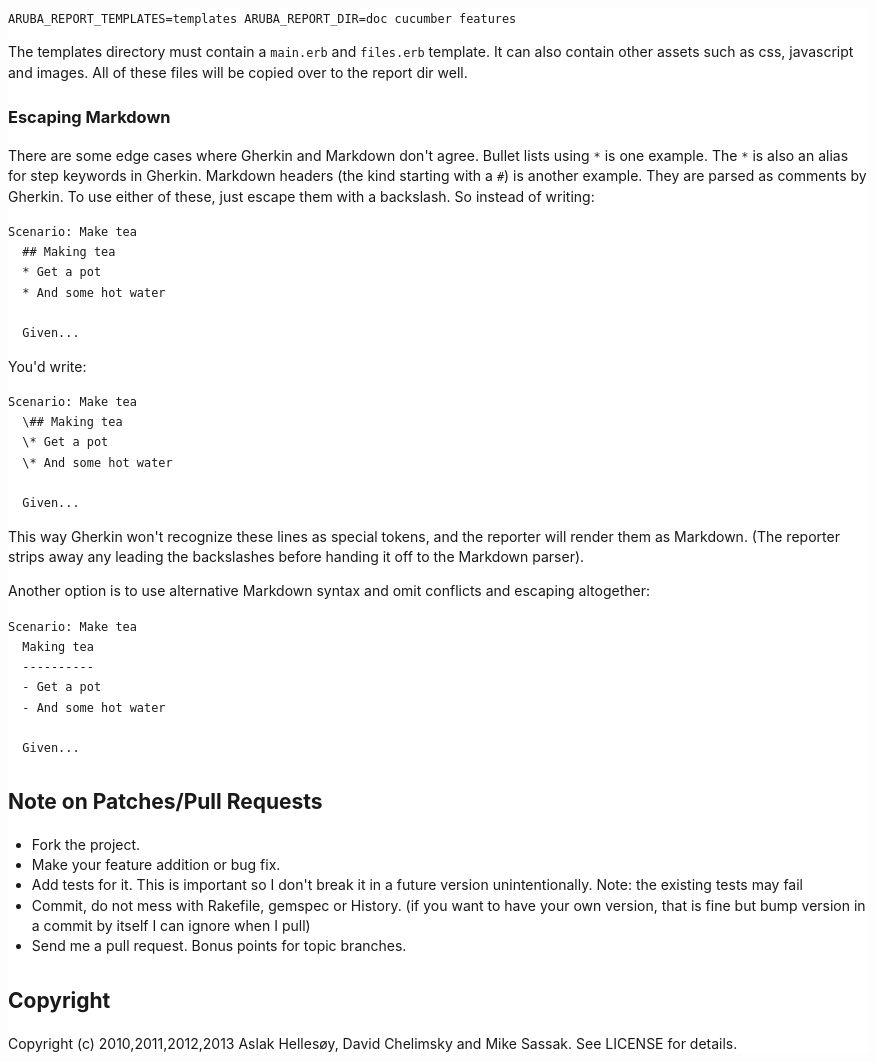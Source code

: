     ARUBA_REPORT_TEMPLATES=templates ARUBA_REPORT_DIR=doc cucumber features

The templates directory must contain a `main.erb` and `files.erb` template. It can also contain other assets such
as css, javascript and images. All of these files will be copied over to the report dir well.

### Escaping Markdown

There are some edge cases where Gherkin and Markdown don't agree. Bullet lists using `*` is one example. The `*` is also an alias for
step keywords in Gherkin. Markdown headers (the kind starting with a `#`) is another example. They are parsed as comments by Gherkin. To use either of these, just escape them with a backslash. So instead of writing:

```gherkin
Scenario: Make tea
  ## Making tea
  * Get a pot
  * And some hot water
  
  Given...
```

You'd write:

```gherkin
Scenario: Make tea
  \## Making tea
  \* Get a pot
  \* And some hot water

  Given...
```

This way Gherkin won't recognize these lines as special tokens, and the reporter will render them as Markdown. (The reporter strips
away any leading the backslashes before handing it off to the Markdown parser).

Another option is to use alternative Markdown syntax and omit conflicts and escaping altogether:

```gherkin
Scenario: Make tea
  Making tea
  ----------
  - Get a pot
  - And some hot water

  Given...
```

## Note on Patches/Pull Requests
 
* Fork the project.
* Make your feature addition or bug fix.
* Add tests for it. This is important so I don't break it in a
  future version unintentionally.  Note: the existing tests may fail
* Commit, do not mess with Rakefile, gemspec or History.
  (if you want to have your own version, that is fine but bump version in a commit by itself I can ignore when I pull)
* Send me a pull request. Bonus points for topic branches.

## Copyright

Copyright (c) 2010,2011,2012,2013 Aslak Hellesøy, David Chelimsky and Mike Sassak. See LICENSE for details.

